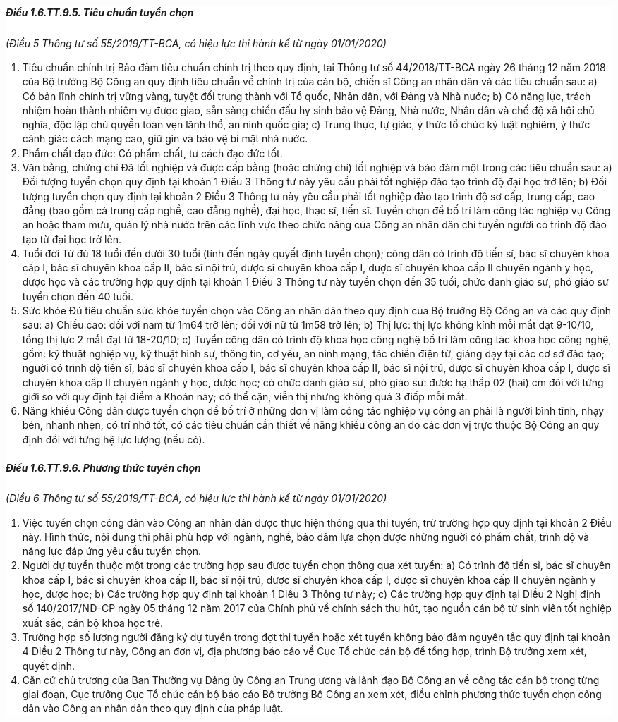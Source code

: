 ##### Điều 1.6.TT.9.5. Tiêu chuẩn tuyển chọn
*(Điều 5 Thông tư số 55/2019/TT-BCA, có hiệu lực thi hành kể từ ngày 01/01/2020)*
1. Tiêu chuẩn chính trị
Bảo đảm tiêu chuẩn chính trị theo quy định, tại Thông tư số 44/2018/TT-BCA ngày 26 tháng 12 năm 2018 của Bộ trưởng Bộ Công an quy định tiêu chuẩn về chính trị của cán bộ, chiến sĩ Công an nhân dân và các tiêu chuẩn sau:
a) Có bản lĩnh chính trị vững vàng, tuyệt đối trung thành với Tổ quốc, Nhân dân, với Đảng và Nhà nước;
b) Có năng lực, trách nhiệm hoàn thành nhiệm vụ được giao, sẵn sàng chiến đấu hy sinh bảo vệ Đảng, Nhà nước, Nhân dân và chế độ xã hội chủ nghĩa, độc lập chủ quyền toàn vẹn lãnh thổ, an ninh quốc gia;
c) Trung thực, tự giác, ý thức tổ chức kỷ luật nghiêm, ý thức cảnh giác cách mạng cao, giữ gìn và bảo vệ bí mật nhà nước.
2. Phẩm chất đạo đức: Có phẩm chất, tư cách đạo đức tốt.
3. Văn bằng, chứng chỉ
Đã tốt nghiệp và được cấp bằng (hoặc chứng chỉ) tốt nghiệp và bảo đảm một trong các tiêu chuẩn sau:
a) Đối tượng tuyển chọn quy định tại khoản 1 Điều 3 Thông tư này yêu cầu phải tốt nghiệp đào tạo trình độ đại học trở lên;
b) Đối tượng tuyển chọn quy định tại khoản 2 Điều 3 Thông tư này yêu cầu phải tốt nghiệp đào tạo trình độ sơ cấp, trung cấp, cao đẳng (bao gồm cả trung cấp nghề, cao đẳng nghề), đại học, thạc sĩ, tiến sĩ.
Tuyển chọn để bố trí làm công tác nghiệp vụ Công an hoặc tham mưu, quản lý nhà nước trên các lĩnh vực theo chức năng của Công an nhân dân chỉ tuyển người có trình độ đào tạo từ đại học trở lên.
4. Tuổi đời
Từ đủ 18 tuổi đến dưới 30 tuổi (tính đến ngày quyết định tuyển chọn); công dân có trình độ tiến sĩ, bác sĩ chuyên khoa cấp I, bác sĩ chuyên khoa cấp II, bác sĩ nội trú, dược sĩ chuyên khoa cấp I, dược sĩ chuyên khoa cấp II chuyên ngành y học, dược học và các trường hợp quy định tại khoản 1 Điều 3 Thông tư này tuyển chọn đến 35 tuổi, chức danh giáo sư, phó giáo sư tuyển chọn đến 40 tuổi.
5. Sức khỏe
Đủ tiêu chuẩn sức khỏe tuyển chọn vào Công an nhân dân theo quy định của Bộ trưởng Bộ Công an và các quy định sau:
a) Chiều cao: đối với nam từ 1m64 trở lên; đối với nữ từ 1m58 trở lên;
b) Thị lực: thị lực không kính mỗi mắt đạt 9-10/10, tổng thị lực 2 mắt đạt từ 18-20/10;
c) Tuyển công dân có trình độ khoa học công nghệ bố trí làm công tác khoa học công nghệ, gồm: kỹ thuật nghiệp vụ, kỹ thuật hình sự, thông tin, cơ yếu, an ninh mạng, tác chiến điện tử, giảng dạy tại các cơ sở đào tạo; người có trình độ tiến sĩ, bác sĩ chuyên khoa cấp I, bác sĩ chuyên khoa cấp II, bác sĩ nội trú, dược sĩ chuyên khoa cấp I, dược sĩ chuyên khoa cấp II chuyên ngành y học, dược học; có chức danh giáo sư, phó giáo sư: được hạ thấp 02 (hai) cm đối với từng giới so với quy định tại điểm a Khoản này; có thể cận, viễn thị nhưng không quá 3 điốp mỗi mắt.
6. Năng khiếu
Công dân được tuyển chọn để bố trí ở những đơn vị làm công tác nghiệp vụ công an phải là người bình tĩnh, nhạy bén, nhanh nhẹn, có trí nhớ tốt, có các tiêu chuẩn cần thiết về năng khiếu công an do các đơn vị trực thuộc Bộ Công an quy định đối với từng hệ lực lượng (nếu có).

##### Điều 1.6.TT.9.6. Phương thức tuyển chọn
*(Điều 6 Thông tư số 55/2019/TT-BCA, có hiệu lực thi hành kể từ ngày 01/01/2020)*
1. Việc tuyển chọn công dân vào Công an nhân dân được thực hiện thông qua thi tuyển, trừ trường hợp quy định tại khoản 2 Điều này. Hình thức, nội dung thi phải phù hợp với ngành, nghề, bảo đảm lựa chọn được những người có phẩm chất, trình độ và năng lực đáp ứng yêu cầu tuyển chọn.
2. Người dự tuyển thuộc một trong các trường hợp sau được tuyển chọn thông qua xét tuyển:
a) Có trình độ tiến sĩ, bác sĩ chuyên khoa cấp I, bác sĩ chuyên khoa cấp II, bác sĩ nội trú, dược sĩ chuyên khoa cấp I, dược sĩ chuyên khoa cấp II chuyên ngành y học, dược học;
b) Các trường hợp quy định tại khoản 1 Điều 3 Thông tư này;
c) Các trường hợp quy định tại Điều 2 Nghị định số 140/2017/NĐ-CP ngày 05 tháng 12 năm 2017 của Chính phủ về chính sách thu hút, tạo nguồn cán bộ từ sinh viên tốt nghiệp xuất sắc, cán bộ khoa học trẻ.
3. Trường hợp số lượng người đăng ký dự tuyển trong đợt thi tuyển hoặc xét tuyển không bảo đảm nguyên tắc quy định tại khoản 4 Điều 2 Thông tư này, Công an đơn vị, địa phương báo cáo về Cục Tổ chức cán bộ để tổng hợp, trình Bộ trưởng xem xét, quyết định.
4. Căn cứ chủ trương của Ban Thường vụ Đảng ủy Công an Trung ương và lãnh đạo Bộ Công an về công tác cán bộ trong từng giai đoạn, Cục trưởng Cục Tổ chức cán bộ báo cáo Bộ trưởng Bộ Công an xem xét, điều chỉnh phương thức tuyển chọn công dân vào Công an nhân dân theo quy định của pháp luật.
